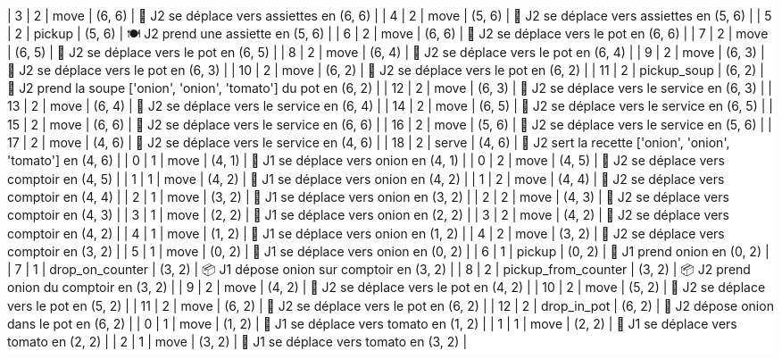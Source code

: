 |   3 | 2      | move         | (6, 6)   | 🚶 J2 se déplace vers assiettes en (6, 6) |
|   4 | 2      | move         | (5, 6)   | 🚶 J2 se déplace vers assiettes en (5, 6) |
|   5 | 2      | pickup       | (5, 6)   | 🍽️ J2 prend une assiette en (5, 6) |
|   6 | 2      | move         | (6, 6)   | 🚶 J2 se déplace vers le pot en (6, 6) |
|   7 | 2      | move         | (6, 5)   | 🚶 J2 se déplace vers le pot en (6, 5) |
|   8 | 2      | move         | (6, 4)   | 🚶 J2 se déplace vers le pot en (6, 4) |
|   9 | 2      | move         | (6, 3)   | 🚶 J2 se déplace vers le pot en (6, 3) |
|  10 | 2      | move         | (6, 2)   | 🚶 J2 se déplace vers le pot en (6, 2) |
|  11 | 2      | pickup_soup  | (6, 2)   | 🍲 J2 prend la soupe ['onion', 'onion', 'tomato'] du pot en (6, 2) |
|  12 | 2      | move         | (6, 3)   | 🚶 J2 se déplace vers le service en (6, 3) |
|  13 | 2      | move         | (6, 4)   | 🚶 J2 se déplace vers le service en (6, 4) |
|  14 | 2      | move         | (6, 5)   | 🚶 J2 se déplace vers le service en (6, 5) |
|  15 | 2      | move         | (6, 6)   | 🚶 J2 se déplace vers le service en (6, 6) |
|  16 | 2      | move         | (5, 6)   | 🚶 J2 se déplace vers le service en (5, 6) |
|  17 | 2      | move         | (4, 6)   | 🚶 J2 se déplace vers le service en (4, 6) |
|  18 | 2      | serve        | (4, 6)   | 🎉 J2 sert la recette ['onion', 'onion', 'tomato'] en (4, 6) |
|   0 | 1      | move         | (4, 1)   | 🚶 J1 se déplace vers onion en (4, 1) |
|   0 | 2      | move         | (4, 5)   | 🚶 J2 se déplace vers comptoir en (4, 5) |
|   1 | 1      | move         | (4, 2)   | 🚶 J1 se déplace vers onion en (4, 2) |
|   1 | 2      | move         | (4, 4)   | 🚶 J2 se déplace vers comptoir en (4, 4) |
|   2 | 1      | move         | (3, 2)   | 🚶 J1 se déplace vers onion en (3, 2) |
|   2 | 2      | move         | (4, 3)   | 🚶 J2 se déplace vers comptoir en (4, 3) |
|   3 | 1      | move         | (2, 2)   | 🚶 J1 se déplace vers onion en (2, 2) |
|   3 | 2      | move         | (4, 2)   | 🚶 J2 se déplace vers comptoir en (4, 2) |
|   4 | 1      | move         | (1, 2)   | 🚶 J1 se déplace vers onion en (1, 2) |
|   4 | 2      | move         | (3, 2)   | 🚶 J2 se déplace vers comptoir en (3, 2) |
|   5 | 1      | move         | (0, 2)   | 🚶 J1 se déplace vers onion en (0, 2) |
|   6 | 1      | pickup       | (0, 2)   | 🥬 J1 prend onion en (0, 2) |
|   7 | 1      | drop_on_counter | (3, 2)   | 📦 J1 dépose onion sur comptoir en (3, 2) |
|   8 | 2      | pickup_from_counter | (3, 2)   | 📦 J2 prend onion du comptoir en (3, 2) |
|   9 | 2      | move         | (4, 2)   | 🚶 J2 se déplace vers le pot en (4, 2) |
|  10 | 2      | move         | (5, 2)   | 🚶 J2 se déplace vers le pot en (5, 2) |
|  11 | 2      | move         | (6, 2)   | 🚶 J2 se déplace vers le pot en (6, 2) |
|  12 | 2      | drop_in_pot  | (6, 2)   | 🍲 J2 dépose onion dans le pot en (6, 2) |
|   0 | 1      | move         | (1, 2)   | 🚶 J1 se déplace vers tomato en (1, 2) |
|   1 | 1      | move         | (2, 2)   | 🚶 J1 se déplace vers tomato en (2, 2) |
|   2 | 1      | move         | (3, 2)   | 🚶 J1 se déplace vers tomato en (3, 2) |